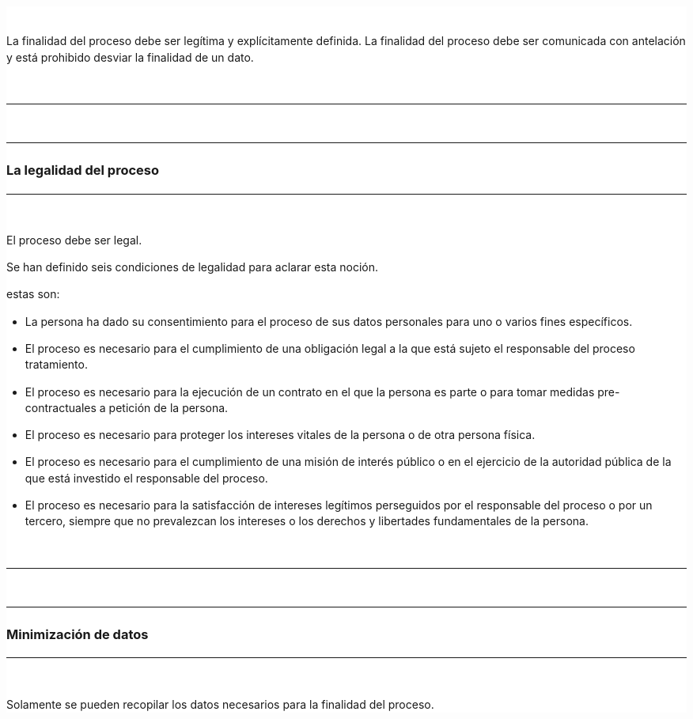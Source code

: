 <br>

La finalidad del proceso debe ser legítima y explícitamente definida. La finalidad del proceso debe ser comunicada con antelación y está prohibido desviar la finalidad de un dato.

<br>

---

<br>

---

### **La legalidad del proceso**

---

<br>

El proceso debe ser legal.

Se han definido seis condiciones de legalidad para aclarar esta noción.

estas son:

- La persona ha dado su consentimiento para el proceso de sus datos personales para uno o varios fines específicos.

- El proceso es necesario para el cumplimiento de una obligación legal a la que está sujeto el responsable del proceso tratamiento.

- El proceso es necesario para la ejecución de un contrato en el que la persona es parte o para tomar medidas pre-contractuales a petición de la persona.

- El proceso es necesario para proteger los intereses vitales de la persona o de otra persona física.

- El proceso es necesario para el cumplimiento de una misión de interés público o en el ejercicio de la autoridad pública de la que está investido el responsable del proceso.

- El proceso es necesario para la satisfacción de intereses legítimos perseguidos por el responsable del proceso o por un tercero, siempre que no prevalezcan los intereses o los derechos y libertades fundamentales de la persona.

<br>

---

<br>

---

### **Minimización de datos**

---

<br>

Solamente se pueden recopilar los datos necesarios para la finalidad del proceso.
